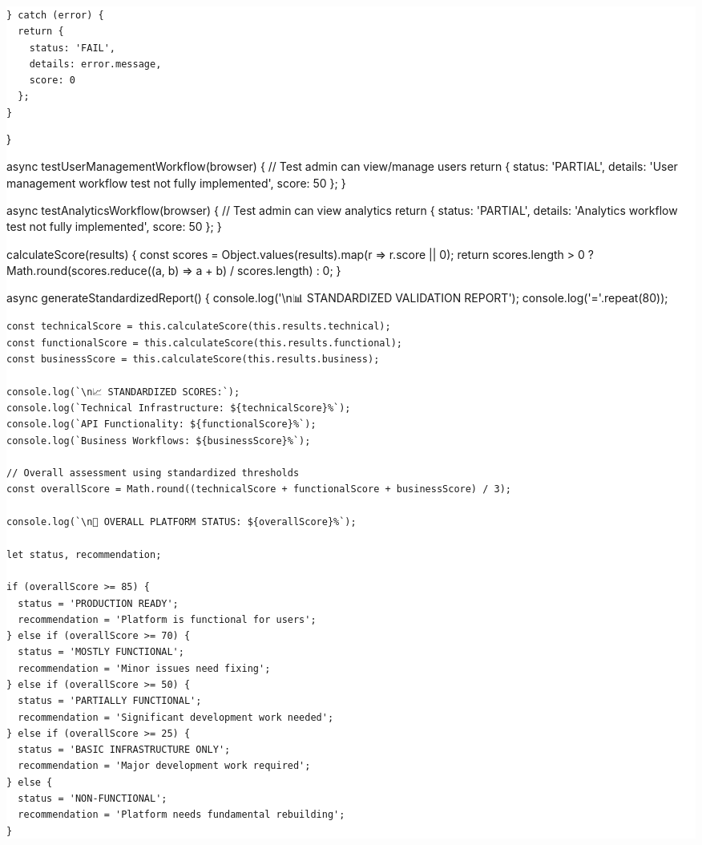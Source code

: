     } catch (error) {
      return {
        status: 'FAIL',
        details: error.message,
        score: 0
      };
    }
  }

  async testUserManagementWorkflow(browser) {
    // Test admin can view/manage users
    return {
      status: 'PARTIAL',
      details: 'User management workflow test not fully implemented',
      score: 50
    };
  }

  async testAnalyticsWorkflow(browser) {
    // Test admin can view analytics
    return {
      status: 'PARTIAL',
      details: 'Analytics workflow test not fully implemented',
      score: 50
    };
  }

  calculateScore(results) {
    const scores = Object.values(results).map(r => r.score || 0);
    return scores.length > 0 ? Math.round(scores.reduce((a, b) => a + b) / scores.length) : 0;
  }

  async generateStandardizedReport() {
    console.log('\n📊 STANDARDIZED VALIDATION REPORT');
    console.log('='.repeat(80));
    
    const technicalScore = this.calculateScore(this.results.technical);
    const functionalScore = this.calculateScore(this.results.functional);
    const businessScore = this.calculateScore(this.results.business);
    
    console.log(`\n📈 STANDARDIZED SCORES:`);
    console.log(`Technical Infrastructure: ${technicalScore}%`);
    console.log(`API Functionality: ${functionalScore}%`);
    console.log(`Business Workflows: ${businessScore}%`);
    
    // Overall assessment using standardized thresholds
    const overallScore = Math.round((technicalScore + functionalScore + businessScore) / 3);
    
    console.log(`\n🎯 OVERALL PLATFORM STATUS: ${overallScore}%`);
    
    let status, recommendation;
    
    if (overallScore >= 85) {
      status = 'PRODUCTION READY';
      recommendation = 'Platform is functional for users';
    } else if (overallScore >= 70) {
      status = 'MOSTLY FUNCTIONAL';
      recommendation = 'Minor issues need fixing';
    } else if (overallScore >= 50) {
      status = 'PARTIALLY FUNCTIONAL';
      recommendation = 'Significant development work needed';
    } else if (overallScore >= 25) {
      status = 'BASIC INFRASTRUCTURE ONLY';
      recommendation = 'Major development work required';
    } else {
      status = 'NON-FUNCTIONAL';
      recommendation = 'Platform needs fundamental rebuilding';
    }
